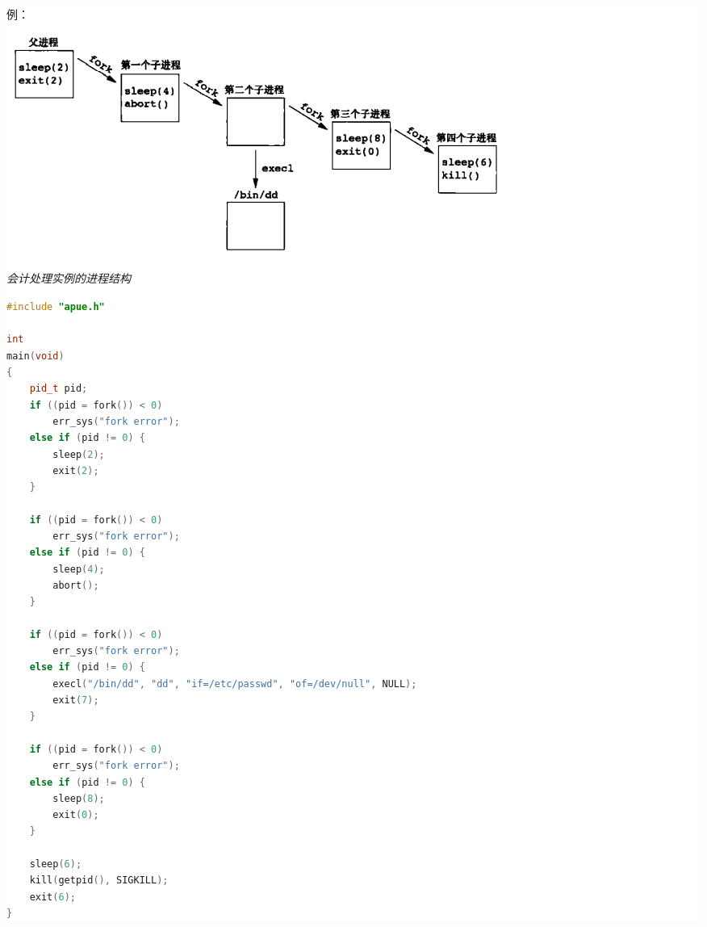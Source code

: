 例：

![8_27](res/8_27.png)

*会计处理实例的进程结构*

```c++
#include "apue.h"

int 
main(void)
{
    pid_t pid;
    if ((pid = fork()) < 0)
        err_sys("fork error");
    else if (pid != 0) {
        sleep(2);
        exit(2);
    }
    
    if ((pid = fork()) < 0)
        err_sys("fork error");
    else if (pid != 0) {
        sleep(4);
        abort();
    }
    
    if ((pid = fork()) < 0)
        err_sys("fork error");
    else if (pid != 0) {
        execl("/bin/dd", "dd", "if=/etc/passwd", "of=/dev/null", NULL);
        exit(7);
    }
    
    if ((pid = fork()) < 0)
        err_sys("fork error");
    else if (pid != 0) {
        sleep(8);
        exit(0);
    }
    
    sleep(6);
    kill(getpid(), SIGKILL);
    exit(6);
}
```
